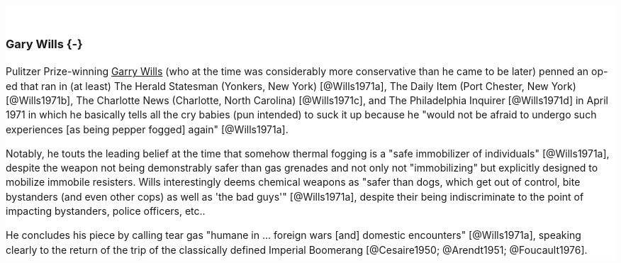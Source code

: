 <br>


### Gary Wills {-}

Pulitzer Prize-winning [Garry Wills](https://en.wikipedia.org/wiki/Garry_Wills) (who at the time was considerably more conservative than he came to be later) penned an op-ed that ran in (at least) The Herald Statesman (Yonkers, New York) [@Wills1971a], The Daily Item (Port Chester, New York) [@Wills1971b], The Charlotte News (Charlotte, North Carolina) [@Wills1971c], and The Philadelphia Inquirer [@Wills1971d] in April 1971 in which he basically tells all the cry babies (pun intended) to suck it up because he "would not be afraid to undergo such experiences [as being pepper fogged] again" [@Wills1971a].

Notably, he touts the leading belief at the time that somehow thermal fogging is a "safe immobilizer of individuals" [@Wills1971a], despite the weapon not being demonstrably safer than gas grenades and not only not "immobilizing" but explicitly designed to mobilize immobile resisters.
Wills interestingly deems chemical weapons as "safer than dogs, which get out of control, bite bystanders (and even other cops) as well as 'the bad guys'" [@Wills1971a], despite their being indiscriminate to the point of impacting bystanders, police officers, etc..

He concludes his piece by calling tear gas "humane in ... foreign wars [and] domestic encounters" [@Wills1971a], speaking clearly to the return of the trip of the classically defined Imperial Boomerang [@Cesaire1950; @Arendt1951; @Foucault1976]. 


